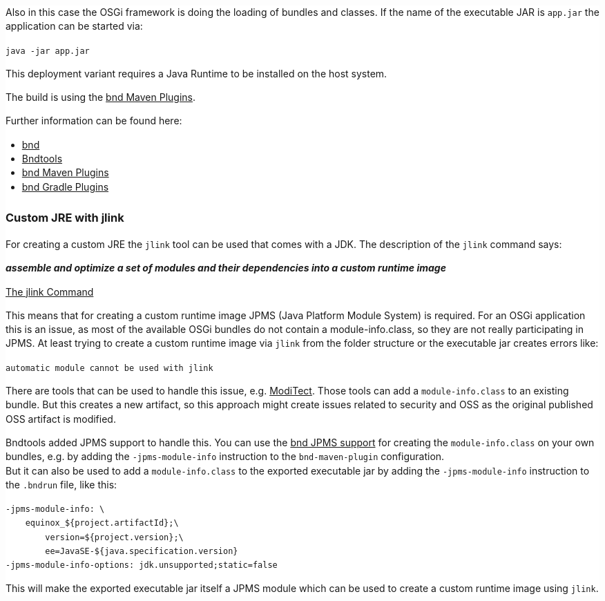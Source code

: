 Also in this case the OSGi framework is doing the loading of bundles and classes. If the name of the executable JAR is `app.jar` the application can be started via:

```
java -jar app.jar
```

This deployment variant requires a Java Runtime to be installed on the host system.

The build is using the [bnd Maven Plugins](https://github.com/bndtools/bnd/tree/master/maven-plugins).

Further information can be found here:
 - [bnd](https://bnd.bndtools.org/)
 - [Bndtools](https://bndtools.org/)
 - [bnd Maven Plugins](https://github.com/bndtools/bnd/tree/master/maven-plugins)
 - [bnd Gradle Plugins](https://github.com/bndtools/bnd/tree/master/gradle-plugins)

### Custom JRE with jlink

For creating a custom JRE the `jlink` tool can be used that comes with a JDK. The description of the `jlink` command says:  

___assemble and optimize a set of modules and their dependencies into a custom runtime image___

[The jlink Command](https://docs.oracle.com/en/java/javase/17/docs/specs/man/jlink.html)

This means that for creating a custom runtime image JPMS (Java Platform Module System) is required. For an OSGi application this is an issue, as most of the available OSGi bundles do not contain a module-info.class, so they are not really participating in JPMS. At least trying to create a custom runtime image via `jlink` from the folder structure or the executable jar creates errors like:

```
automatic module cannot be used with jlink
```

There are tools that can be used to handle this issue, e.g. [ModiTect](https://github.com/moditect/moditect). Those tools can add a `module-info.class` to an existing bundle. But this creates a new artifact, so this approach might create issues related to security and OSS as the original published OSS artifact is modified.

Bndtools added JPMS support to handle this. You can use the [bnd JPMS support](https://bnd.bndtools.org/chapters/330-jpms.html) for creating the `module-info.class` on your own bundles, e.g. by adding the `-jpms-module-info` instruction to the `bnd-maven-plugin` configuration.  
But it can also be used to add a `module-info.class` to the exported executable jar by adding the `-jpms-module-info` instruction to the `.bndrun` file, like this:

```
-jpms-module-info: \
    equinox_${project.artifactId};\
        version=${project.version};\
        ee=JavaSE-${java.specification.version}
-jpms-module-info-options: jdk.unsupported;static=false
```

This will make the exported executable jar itself a JPMS module which can be used to create a custom runtime image using `jlink`.
